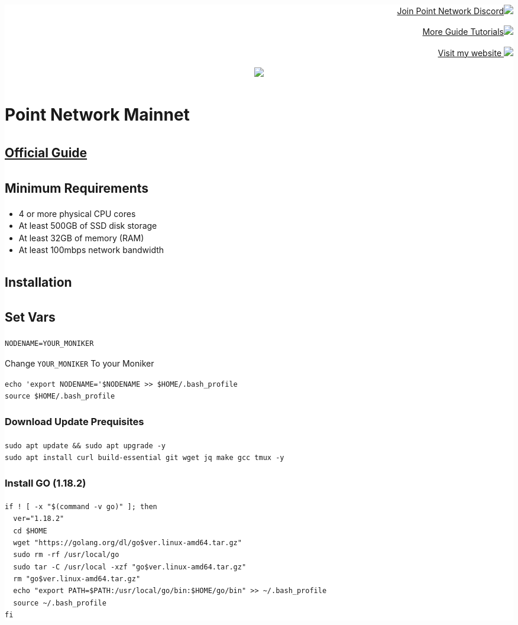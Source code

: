 </p>
<p style="font-size:14px" align="right">
<a href="https://discord.gg/NtFMGGRn" target="_blank">Join Point Network Discord<img src="https://user-images.githubusercontent.com/50621007/176236430-53b0f4de-41ff-41f7-92a1-4233890a90c8.png" width="30"/></a>
</p>

<p style="font-size:14px" align="right">
<a href="https://github.com/elangrr/testnet_manuals" target="_blank">More Guide Tutorials<img src="https://avatars.githubusercontent.com/u/34649601?v=4" width="30"/></a>
</p>

<p style="font-size:14px" align="right">
<a href="https://indonode.dev/" target="_blank">Visit my website <img src="https://avatars.githubusercontent.com/u/34649601?v=4" width="30"/></a>
</p>

<p align="center">
  <img height="150" height="auto" src="https://user-images.githubusercontent.com/38981255/185550018-bf5220fa-7858-4353-905c-9bbd5b256c30.jpg">
</p>

# Point Network Mainnet

## [Official Guide](https://github.com/pointnetwork/point-chain/blob/mainnet/VALIDATORS.md)


## Minimum Requirements
 - 4 or more physical CPU cores
 - At least 500GB of SSD disk storage
 - At least 32GB of memory (RAM)
 - At least 100mbps network bandwidth


## Installation

## Set Vars
```
NODENAME=YOUR_MONIKER
```
Change `YOUR_MONIKER` To your Moniker
```
echo 'export NODENAME='$NODENAME >> $HOME/.bash_profile
source $HOME/.bash_profile
```

### Download Update Prequisites
```
sudo apt update && sudo apt upgrade -y
sudo apt install curl build-essential git wget jq make gcc tmux -y
```
### Install GO (1.18.2)
```
if ! [ -x "$(command -v go)" ]; then
  ver="1.18.2"
  cd $HOME
  wget "https://golang.org/dl/go$ver.linux-amd64.tar.gz"
  sudo rm -rf /usr/local/go
  sudo tar -C /usr/local -xzf "go$ver.linux-amd64.tar.gz"
  rm "go$ver.linux-amd64.tar.gz"
  echo "export PATH=$PATH:/usr/local/go/bin:$HOME/go/bin" >> ~/.bash_profile
  source ~/.bash_profile
fi
```
